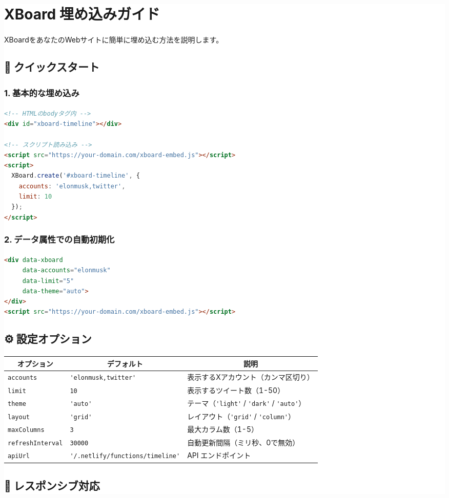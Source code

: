 # XBoard 埋め込みガイド

XBoardをあなたのWebサイトに簡単に埋め込む方法を説明します。

## 🚀 クイックスタート

### 1. 基本的な埋め込み

```html
<!-- HTMLのbodyタグ内 -->
<div id="xboard-timeline"></div>

<!-- スクリプト読み込み -->
<script src="https://your-domain.com/xboard-embed.js"></script>
<script>
  XBoard.create('#xboard-timeline', {
    accounts: 'elonmusk,twitter',
    limit: 10
  });
</script>
```

### 2. データ属性での自動初期化

```html
<div data-xboard 
     data-accounts="elonmusk" 
     data-limit="5" 
     data-theme="auto">
</div>
<script src="https://your-domain.com/xboard-embed.js"></script>
```

## ⚙️ 設定オプション

| オプション | デフォルト | 説明 |
|-----------|-----------|------|
| `accounts` | `'elonmusk,twitter'` | 表示するXアカウント（カンマ区切り） |
| `limit` | `10` | 表示するツイート数（1-50） |
| `theme` | `'auto'` | テーマ（`'light'` / `'dark'` / `'auto'`） |
| `layout` | `'grid'` | レイアウト（`'grid'` / `'column'`） |
| `maxColumns` | `3` | 最大カラム数（1-5） |
| `refreshInterval` | `30000` | 自動更新間隔（ミリ秒、0で無効） |
| `apiUrl` | `'/.netlify/functions/timeline'` | API エンドポイント |

## 📱 レスポンシブ対応
